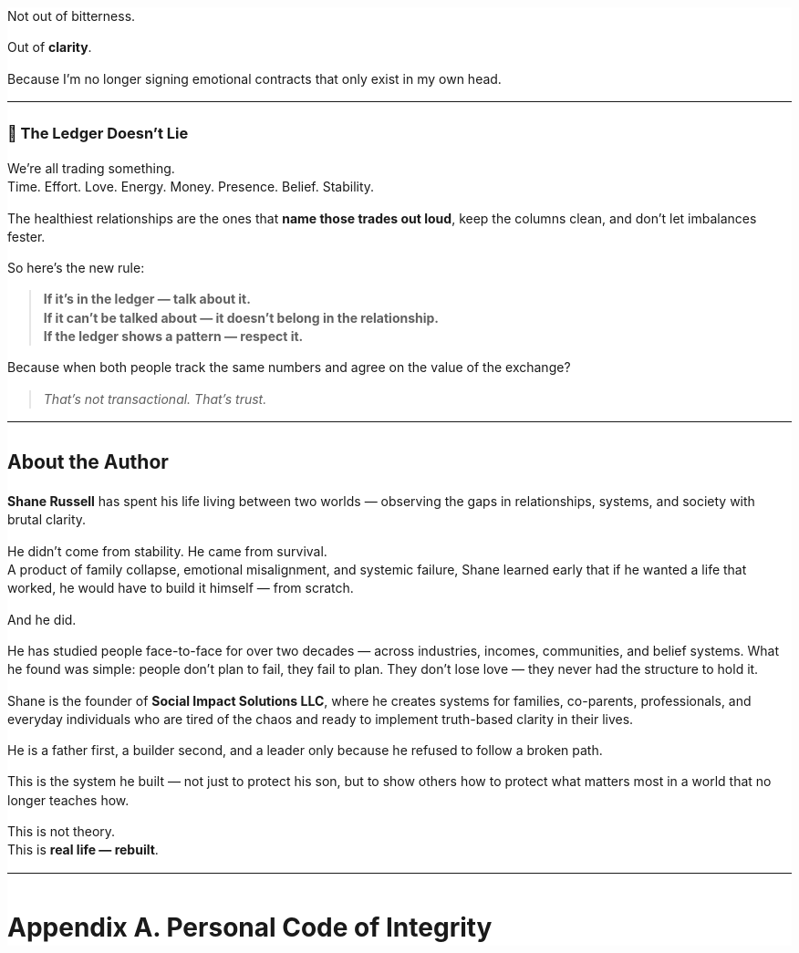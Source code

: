 Not out of bitterness.

Out of **clarity**.

Because I’m no longer signing emotional contracts that only exist in my own head.

---

### 🧭 The Ledger Doesn’t Lie

We’re all trading something.  
Time. Effort. Love. Energy. Money. Presence. Belief. Stability.

The healthiest relationships are the ones that **name those trades out loud**, keep the columns clean, and don’t let imbalances fester.

So here’s the new rule:

> **If it’s in the ledger — talk about it.  
> If it can’t be talked about — it doesn’t belong in the relationship.  
> If the ledger shows a pattern — respect it.**

Because when both people track the same numbers and agree on the value of the exchange?

> *That’s not transactional. That’s trust.*

---

## About the Author

**Shane Russell** has spent his life living between two worlds — observing the gaps in relationships, systems, and society with brutal clarity.

He didn’t come from stability. He came from survival.  
A product of family collapse, emotional misalignment, and systemic failure, Shane learned early that if he wanted a life that worked, he would have to build it himself — from scratch.

And he did.

He has studied people face-to-face for over two decades — across industries, incomes, communities, and belief systems. What he found was simple: people don’t plan to fail, they fail to plan. They don’t lose love — they never had the structure to hold it.

Shane is the founder of **Social Impact Solutions LLC**, where he creates systems for families, co-parents, professionals, and everyday individuals who are tired of the chaos and ready to implement truth-based clarity in their lives.

He is a father first, a builder second, and a leader only because he refused to follow a broken path.

This is the system he built — not just to protect his son, but to show others how to protect what matters most in a world that no longer teaches how.

This is not theory.  
This is **real life — rebuilt**.

---

# Appendix A. Personal Code of Integrity

